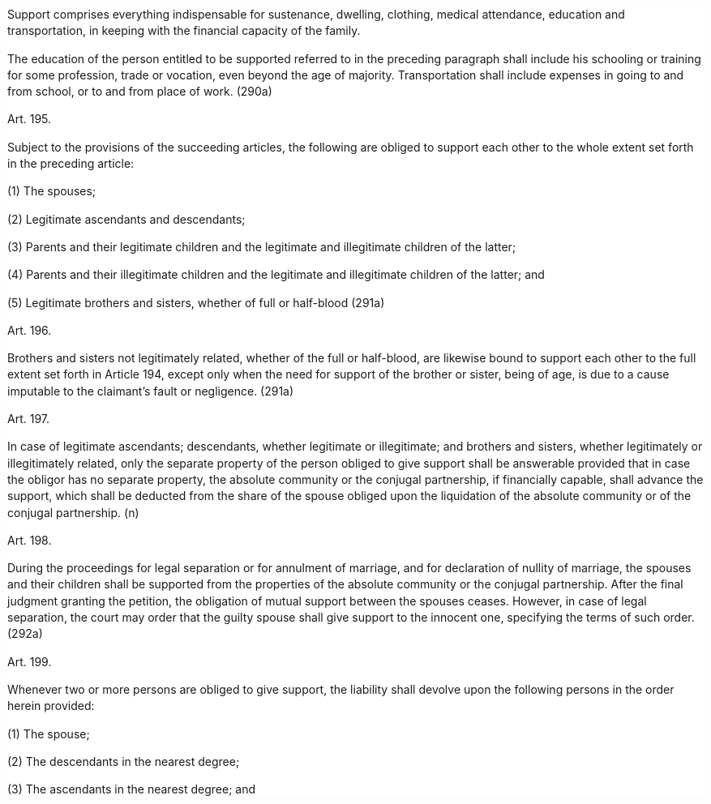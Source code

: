 Support comprises everything indispensable for sustenance, dwelling, clothing, medical attendance, education and transportation, in keeping with the financial capacity of the family.

The education of the person entitled to be supported referred to in the preceding paragraph shall include his schooling or training for some profession, trade or vocation, even beyond the age of majority. Transportation shall include expenses in going to and from school, or to and from place of work. (290a)

Art. 195. 

Subject to the provisions of the succeeding articles, the following are obliged to support each other to the whole extent set forth in the preceding article:

(1) The spouses;

(2) Legitimate ascendants and descendants;

(3) Parents and their legitimate children and the legitimate and illegitimate children of the latter;

(4) Parents and their illegitimate children and the legitimate and illegitimate children of the latter; and

(5) Legitimate brothers and sisters, whether of full or half-blood (291a)

Art. 196. 

Brothers and sisters not legitimately related, whether of the full or half-blood, are likewise bound to support each other to the full extent set forth in Article 194, except only when the need for support of the brother or sister, being of age, is due to a cause imputable to the claimant’s fault or negligence. (291a)

Art. 197. 

In case of legitimate ascendants; descendants, whether legitimate or illegitimate; and brothers and sisters, whether legitimately or illegitimately related, only the separate property of the person obliged to give support shall be answerable provided that in case the obligor has no separate property, the absolute community or the conjugal partnership, if financially capable, shall advance the support, which shall be deducted from the share of the spouse obliged upon the liquidation of the absolute community or of the conjugal partnership. (n)

Art. 198. 

During the proceedings for legal separation or for annulment of marriage, and for declaration of nullity of marriage, the spouses and their children shall be supported from the properties of the absolute community or the conjugal partnership. After the final judgment granting the petition, the obligation of mutual support between the spouses ceases. However, in case of legal separation, the court may order that the guilty spouse shall give support to the innocent one, specifying the terms of such order. (292a)

Art. 199. 

Whenever two or more persons are obliged to give support, the liability shall devolve upon the following persons in the order herein provided:

(1) The spouse;

(2) The descendants in the nearest degree;

(3) The ascendants in the nearest degree; and
